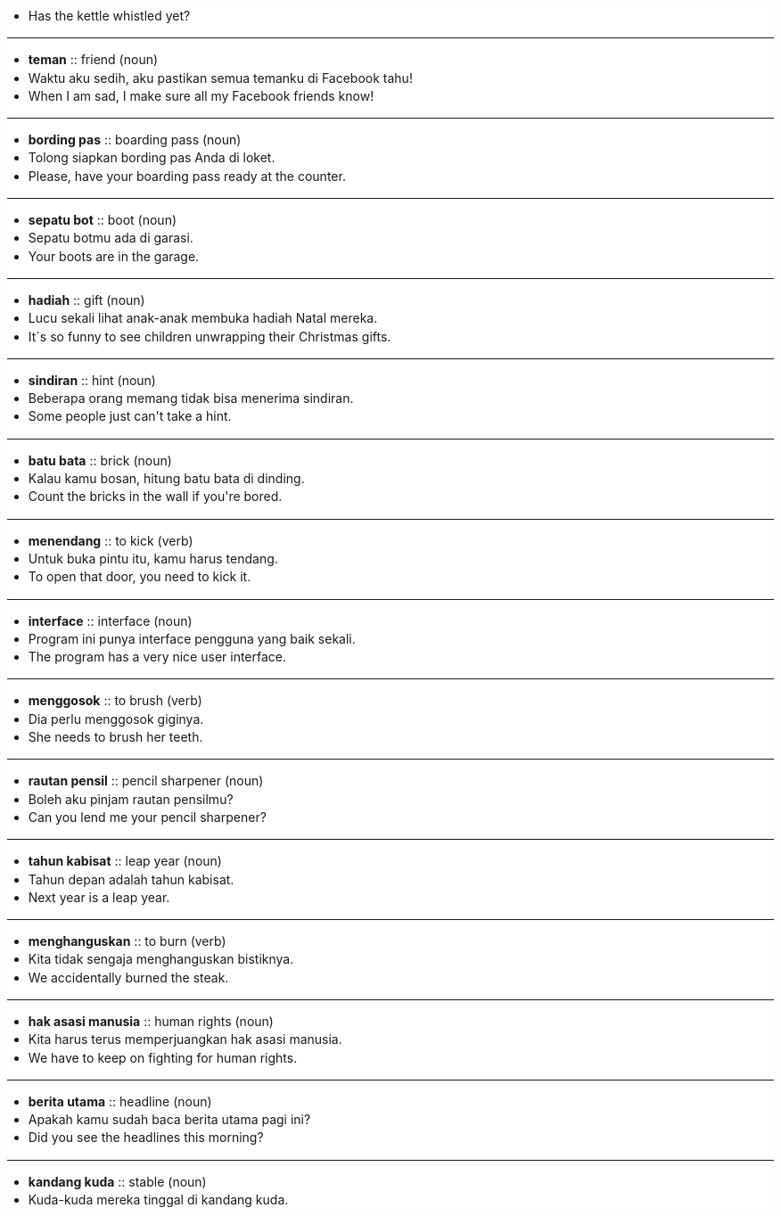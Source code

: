  * Has the kettle whistled yet? 
----------
 * **teman** :: friend (noun)
 * Waktu aku sedih, aku pastikan semua temanku di Facebook tahu! 
 * When I am sad, I make sure all my Facebook friends know! 
----------
 * **bording pas** :: boarding pass (noun)
 * Tolong siapkan bording pas Anda di loket. 
 * Please, have your boarding pass ready at the counter. 
----------
 * **sepatu bot** :: boot (noun)
 * Sepatu botmu ada di garasi. 
 * Your boots are in the garage. 
----------
 * **hadiah** :: gift (noun)
 * Lucu sekali lihat anak-anak membuka hadiah Natal mereka. 
 * It´s so funny to see children unwrapping their Christmas gifts. 
----------
 * **sindiran** :: hint (noun)
 * Beberapa orang memang tidak bisa menerima sindiran. 
 * Some people just can't take a hint. 
----------
 * **batu bata** :: brick (noun)
 * Kalau kamu bosan, hitung batu bata di dinding. 
 * Count the bricks in the wall if you're bored. 
----------
 * **menendang** :: to kick (verb)
 * Untuk buka pintu itu, kamu harus tendang. 
 * To open that door, you need to kick it. 
----------
 * **interface** :: interface (noun)
 * Program ini punya interface pengguna yang baik sekali. 
 * The program has a very nice user interface. 
----------
 * **menggosok** :: to brush (verb)
 * Dia perlu menggosok giginya. 
 * She needs to brush her teeth. 
----------
 * **rautan pensil** :: pencil sharpener (noun)
 * Boleh aku pinjam rautan pensilmu? 
 * Can you lend me your pencil sharpener? 
----------
 * **tahun kabisat** :: leap year (noun)
 * Tahun depan adalah tahun kabisat. 
 * Next year is a leap year. 
----------
 * **menghanguskan** :: to burn (verb)
 * Kita tidak sengaja menghanguskan bistiknya. 
 * We accidentally burned the steak. 
----------
 * **hak asasi manusia** :: human rights (noun)
 * Kita harus terus memperjuangkan hak asasi manusia. 
 * We have to keep on fighting for human rights. 
----------
 * **berita utama** :: headline (noun)
 * Apakah kamu sudah baca berita utama pagi ini? 
 * Did you see the headlines this morning? 
----------
 * **kandang kuda** :: stable (noun)
 * Kuda-kuda mereka tinggal di kandang kuda. 